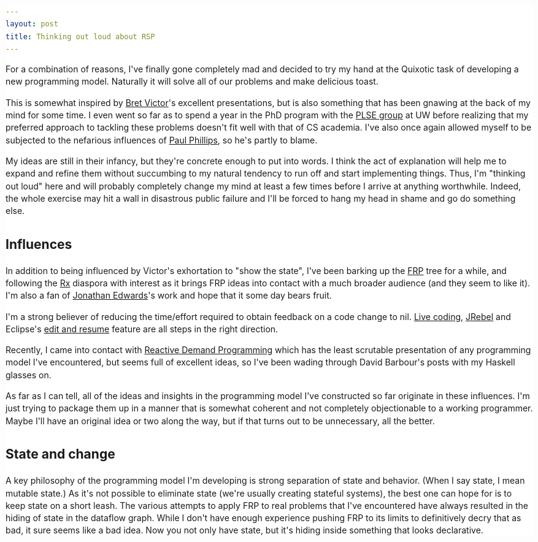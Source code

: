 ```yaml
---
layout: post
title: Thinking out loud about RSP
---
```


For a combination of reasons, I've finally gone completely mad and decided to try my hand at the
Quixotic task of developing a new programming model. Naturally it will solve all of our problems
and make delicious toast.

This is somewhat inspired by [Bret Victor]'s excellent presentations, but is also something that
has been gnawing at the back of my mind for some time. I even went so far as to spend a year in the
PhD program with the [PLSE group] at UW before realizing that my preferred approach to tackling
these problems doesn't fit well with that of CS academia. I've also once again allowed myself to be
subjected to the nefarious influences of [Paul Phillips](https://github.com/paulp), so he's partly
to blame.

My ideas are still in their infancy, but they're concrete enough to put into words. I think the act
of explanation will help me to expand and refine them without succumbing to my natural tendency to
run off and start implementing things. Thus, I'm "thinking out loud" here and will probably
completely change my mind at least a few times before I arrive at anything worthwhile. Indeed, the
whole exercise may hit a wall in disastrous public failure and I'll be forced to hang my head in
shame and go do something else.

## Influences

In addition to being influenced by Victor's exhortation to "show the state", I've been barking up
the [FRP] tree for a while, and following the [Rx] diaspora with interest as it brings FRP ideas
into contact with a much broader audience (and they seem to like it). I'm also a fan of
[Jonathan Edwards]'s work and hope that it some day bears fruit.

I'm a strong believer of reducing the time/effort required to obtain feedback on a code change to
nil. [Live coding], [JRebel] and Eclipse's [edit and resume] feature are all steps in the right
direction.

Recently, I came into contact with [Reactive Demand Programming] which has the least scrutable
presentation of any programming model I've encountered, but seems full of excellent ideas, so I've
been wading through David Barbour's posts with my Haskell glasses on.

As far as I can tell, all of the ideas and insights in the programming model I've constructed so
far originate in these influences. I'm just trying to package them up in a manner that is somewhat
coherent and not completely objectionable to a working programmer. Maybe I'll have an original idea
or two along the way, but if that turns out to be unnecessary, all the better.

## State and change

A key philosophy of the programming model I'm developing is strong separation of state and
behavior. (When I say state, I mean mutable state.) As it's not possible to eliminate state (we're
usually creating stateful systems), the best one can hope for is to keep state on a short leash.
The various attempts to apply FRP to real problems that I've encountered have always resulted in
the hiding of state in the dataflow graph. While I don't have enough experience pushing FRP to its
limits to definitively decry that as bad, it sure seems like a bad idea. Now you not only have
state, but it's hiding inside something that looks declarative.


[Bret Victor]: http://worrydream.com/
[PLSE group]: http://www.cs.washington.edu/research/plse/
[FRP]: http://en.wikipedia.org/wiki/Functional_reactive_programming
[Rx]: https://rx.codeplex.com/
[Live coding]: http://en.wikipedia.org/wiki/Live_coding
[JRebel]: http://zeroturnaround.com/software/jrebel/
[edit and resume]: http://www.ibm.com/developerworks/library/os-ecbug/#N1011C
[Reactive Demand Programming]: http://awelonblue.wordpress.com/category/language-design/reactive-demand-programming/
[Jonathan Edwards]: http://en.wikipedia.org/wiki/Subtext_(programming_language)
[Scala]: http://www.scala-lang.org/
[Glitch]: http://research.microsoft.com/apps/pubs/default.aspx?id=201333
[DRY]: http://en.wikipedia.org/wiki/Don't_repeat_yourself
[sufficiently smart compiler]: http://c2.com/cgi/wiki?SufficientlySmartCompiler
[actor model]: http://en.wikipedia.org/wiki/Actor_model